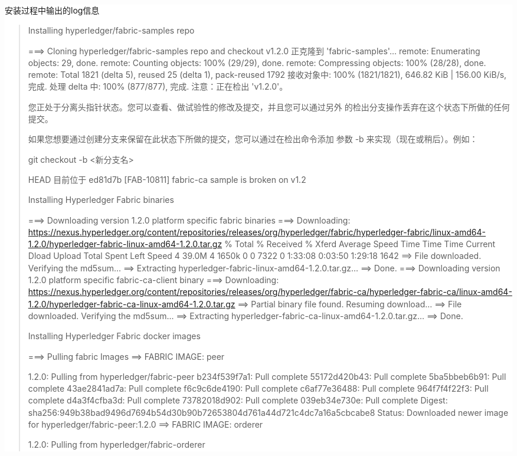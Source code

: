    安装过程中输出的log信息

   > Installing hyperledger/fabric-samples repo
   >
   > ===> Cloning hyperledger/fabric-samples repo and checkout v1.2.0
   > 正克隆到 'fabric-samples'...
   > remote: Enumerating objects: 29, done.
   > remote: Counting objects: 100% (29/29), done.
   > remote: Compressing objects: 100% (28/28), done.
   > remote: Total 1821 (delta 5), reused 25 (delta 1), pack-reused 1792
   > 接收对象中: 100% (1821/1821), 646.82 KiB | 156.00 KiB/s, 完成.
   > 处理 delta 中: 100% (877/877), 完成.
   > 注意：正在检出 'v1.2.0'。
   >
   > 您正处于分离头指针状态。您可以查看、做试验性的修改及提交，并且您可以通过另外
   > 的检出分支操作丢弃在这个状态下所做的任何提交。
   >
   > 如果您想要通过创建分支来保留在此状态下所做的提交，您可以通过在检出命令添加
   > 参数 -b 来实现（现在或稍后）。例如：
   >
   >   git checkout -b <新分支名>
   >
   > HEAD 目前位于 ed81d7b [FAB-10811] fabric-ca sample is broken on v1.2
   >
   > Installing Hyperledger Fabric binaries
   >
   > ===> Downloading version 1.2.0 platform specific fabric binaries
   > ===> Downloading:  https://nexus.hyperledger.org/content/repositories/releases/org/hyperledger/fabric/hyperledger-fabric/linux-amd64-1.2.0/hyperledger-fabric-linux-amd64-1.2.0.tar.gz
   >   % Total    % Received % Xferd  Average Speed   Time    Time     Time  Current
   > ​                                 Dload  Upload   Total   Spent    Left  Speed
   >   4 39.0M    4 1650k    0     0   7322      0  1:33:08  0:03:50  1:29:18  1642
   > ==> File downloaded. Verifying the md5sum...
   > ==> Extracting hyperledger-fabric-linux-amd64-1.2.0.tar.gz...
   > ==> Done.
   > ===> Downloading version 1.2.0 platform specific fabric-ca-client binary
   > ===> Downloading:  https://nexus.hyperledger.org/content/repositories/releases/org/hyperledger/fabric-ca/hyperledger-fabric-ca/linux-amd64-1.2.0/hyperledger-fabric-ca-linux-amd64-1.2.0.tar.gz
   > ==> Partial binary file found. Resuming download...
   > ==> File downloaded. Verifying the md5sum...
   > ==> Extracting hyperledger-fabric-ca-linux-amd64-1.2.0.tar.gz...
   > ==> Done.
   >
   > Installing Hyperledger Fabric docker images
   >
   > ===> Pulling fabric Images
   > ==> FABRIC IMAGE: peer
   >
   > 1.2.0: Pulling from hyperledger/fabric-peer
   > b234f539f7a1: Pull complete 
   > 55172d420b43: Pull complete 
   > 5ba5bbeb6b91: Pull complete 
   > 43ae2841ad7a: Pull complete 
   > f6c9c6de4190: Pull complete 
   > c6af77e36488: Pull complete 
   > 964f7f4f22f3: Pull complete 
   > d4a3f4cfba3d: Pull complete 
   > 73782018d902: Pull complete 
   > 039eb34e730e: Pull complete 
   > Digest: sha256:949b38bad9496d7694b54d30b90b72653804d761a44d721c4dc7a16a5cbcabe8
   > Status: Downloaded newer image for hyperledger/fabric-peer:1.2.0
   > ==> FABRIC IMAGE: orderer
   >
   > 1.2.0: Pulling from hyperledger/fabric-orderer